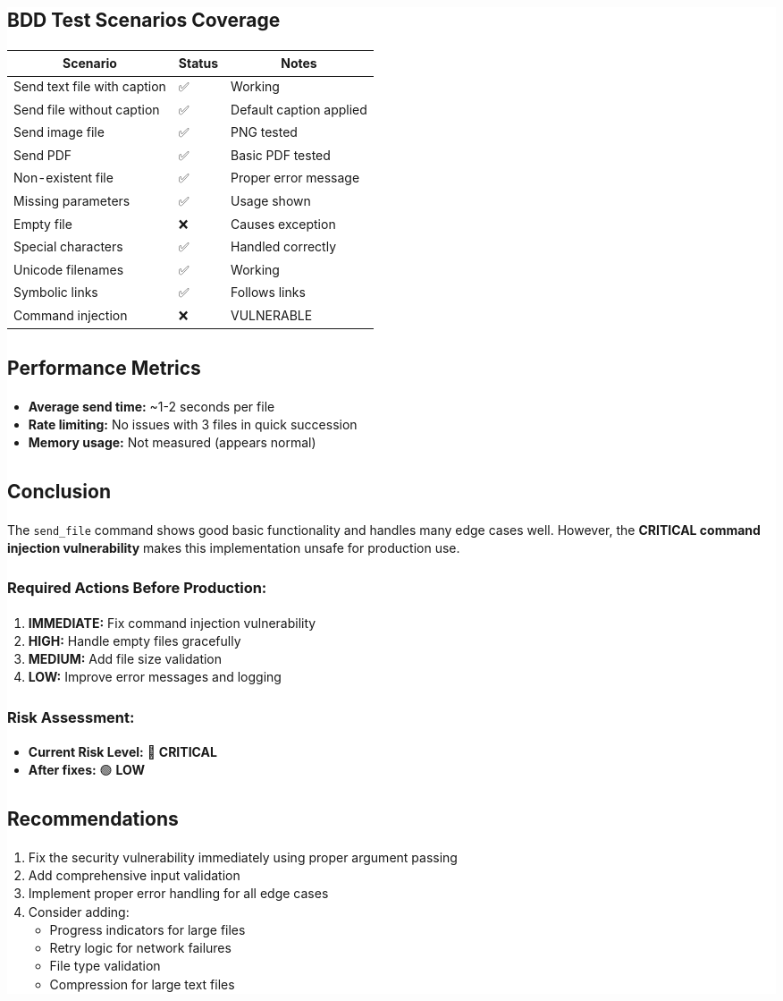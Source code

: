 ## BDD Test Scenarios Coverage

| Scenario | Status | Notes |
|----------|--------|-------|
| Send text file with caption | ✅ | Working |
| Send file without caption | ✅ | Default caption applied |
| Send image file | ✅ | PNG tested |
| Send PDF | ✅ | Basic PDF tested |
| Non-existent file | ✅ | Proper error message |
| Missing parameters | ✅ | Usage shown |
| Empty file | ❌ | Causes exception |
| Special characters | ✅ | Handled correctly |
| Unicode filenames | ✅ | Working |
| Symbolic links | ✅ | Follows links |
| Command injection | ❌ | VULNERABLE |

## Performance Metrics

- **Average send time:** ~1-2 seconds per file
- **Rate limiting:** No issues with 3 files in quick succession
- **Memory usage:** Not measured (appears normal)

## Conclusion

The `send_file` command shows good basic functionality and handles many edge cases well. However, the **CRITICAL command injection vulnerability** makes this implementation unsafe for production use.

### Required Actions Before Production:

1. **IMMEDIATE:** Fix command injection vulnerability
2. **HIGH:** Handle empty files gracefully
3. **MEDIUM:** Add file size validation
4. **LOW:** Improve error messages and logging

### Risk Assessment:
- **Current Risk Level:** 🔴 **CRITICAL**
- **After fixes:** 🟢 **LOW**

## Recommendations

1. Fix the security vulnerability immediately using proper argument passing
2. Add comprehensive input validation
3. Implement proper error handling for all edge cases
4. Consider adding:
   - Progress indicators for large files
   - Retry logic for network failures
   - File type validation
   - Compression for large text files
